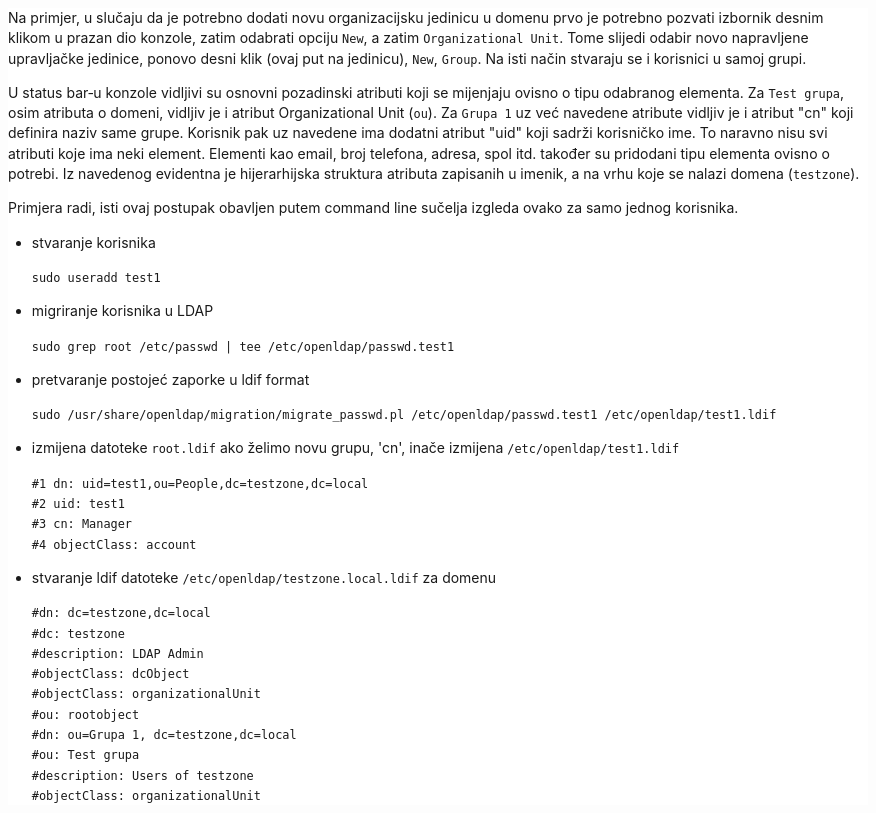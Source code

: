 Na primjer, u slučaju da je potrebno dodati novu organizacijsku jedinicu u domenu prvo je potrebno pozvati izbornik desnim klikom u prazan dio konzole, zatim odabrati opciju `New`, a zatim `Organizational Unit`. Tome slijedi odabir novo napravljene upravljačke jedinice, ponovo desni klik (ovaj put na jedinicu), `New`, `Group`. Na isti način stvaraju se i korisnici u samoj grupi.

U status bar‐u konzole vidljivi su osnovni pozadinski atributi koji se mijenjaju ovisno o tipu odabranog elementa. Za `Test grupa`, osim atributa o domeni, vidljiv je i atribut Organizational Unit (`ou`). Za `Grupa 1` uz već navedene atribute vidljiv je i atribut "cn" koji definira naziv same grupe. Korisnik pak uz navedene ima dodatni atribut "uid" koji sadrži korisničko ime. To naravno nisu svi atributi koje ima neki element. Elementi kao email, broj telefona, adresa, spol itd. također su pridodani tipu elementa ovisno o potrebi. Iz navedenog evidentna je hijerarhijska struktura atributa zapisanih u imenik, a na vrhu koje se nalazi domena (`testzone`).

Primjera radi, isti ovaj postupak obavljen putem command line sučelja izgleda ovako za samo jednog korisnika.

- stvaranje korisnika

    ``` shell
    sudo useradd test1
    ```

- migriranje korisnika u LDAP

    ``` shell
    sudo grep root /etc/passwd | tee /etc/openldap/passwd.test1
    ```

- pretvaranje postojeć zaporke u ldif format

    ``` shell
    sudo /usr/share/openldap/migration/migrate_passwd.pl /etc/openldap/passwd.test1 /etc/openldap/test1.ldif
    ```

- izmijena datoteke `root.ldif` ako želimo novu grupu, 'cn', inače izmijena `/etc/openldap/test1.ldif`

    ``` ldif
    #1 dn: uid=test1,ou=People,dc=testzone,dc=local
    #2 uid: test1
    #3 cn: Manager
    #4 objectClass: account
    ```

- stvaranje ldif datoteke `/etc/openldap/testzone.local.ldif` za domenu

    ``` ldif
    #dn: dc=testzone,dc=local
    #dc: testzone
    #description: LDAP Admin
    #objectClass: dcObject
    #objectClass: organizationalUnit
    #ou: rootobject
    #dn: ou=Grupa 1, dc=testzone,dc=local
    #ou: Test grupa
    #description: Users of testzone
    #objectClass: organizationalUnit
    ```
